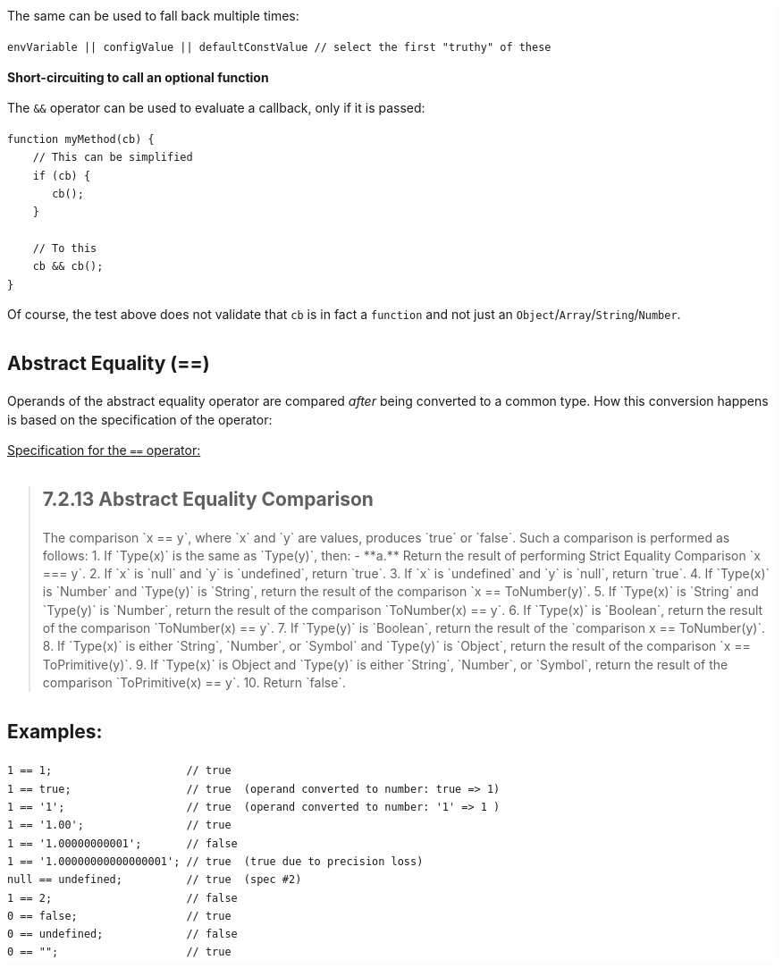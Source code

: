 The same can be used to fall back multiple times:

    envVariable || configValue || defaultConstValue // select the first "truthy" of these

**Short-circuiting to call an optional function**

The `&&` operator can be used to evaluate a callback, only if it is passed:

```
function myMethod(cb) {
    // This can be simplified
    if (cb) {
       cb();
    }

    // To this
    cb && cb();
}
```

Of course, the test above does not validate that `cb` is in fact a `function` and not just an `Object`/`Array`/`String`/`Number`. 

## Abstract Equality (==)
Operands of the abstract equality operator are compared _after_ being converted to a common type. How this conversion happens is based on the specification of the operator:

[Specification for the `==` operator:](https://tc39.github.io/ecma262/#sec-abstract-equality-comparison)

><h2>7.2.13 Abstract Equality Comparison</h2>
>The comparison `x == y`, where `x` and `y` are values, produces `true` or `false`. Such a comparison is performed as follows:
>1. If `Type(x)` is the same as `Type(y)`, then: 
>- **a.**  Return the result of performing Strict Equality Comparison `x === y`.
>2. If `x` is `null` and `y` is `undefined`, return `true`.
>3. If `x` is `undefined` and `y` is `null`, return `true`.
>4. If `Type(x)` is `Number` and `Type(y)` is `String`, return the result of the comparison `x == ToNumber(y)`.
>5. If `Type(x)` is `String` and `Type(y)` is `Number`, return the result of the comparison `ToNumber(x) == y`.
>6. If `Type(x)` is `Boolean`, return the result of the comparison `ToNumber(x) == y`.
>7. If `Type(y)` is `Boolean`, return the result of the `comparison x == ToNumber(y)`.
>8. If `Type(x)` is either `String`, `Number`, or `Symbol` and `Type(y)` is `Object`, return the result of the comparison `x == ToPrimitive(y)`.
>9. If `Type(x)` is Object and `Type(y)` is either `String`, `Number`, or `Symbol`, return the result of the comparison `ToPrimitive(x) == y`.
>10. Return `false`.

## Examples:

    1 == 1;                     // true
    1 == true;                  // true  (operand converted to number: true => 1)
    1 == '1';                   // true  (operand converted to number: '1' => 1 )
    1 == '1.00';                // true
    1 == '1.00000000001';       // false
    1 == '1.00000000000000001'; // true  (true due to precision loss)
    null == undefined;          // true  (spec #2)
    1 == 2;                     // false
    0 == false;                 // true
    0 == undefined;             // false
    0 == "";                    // true
